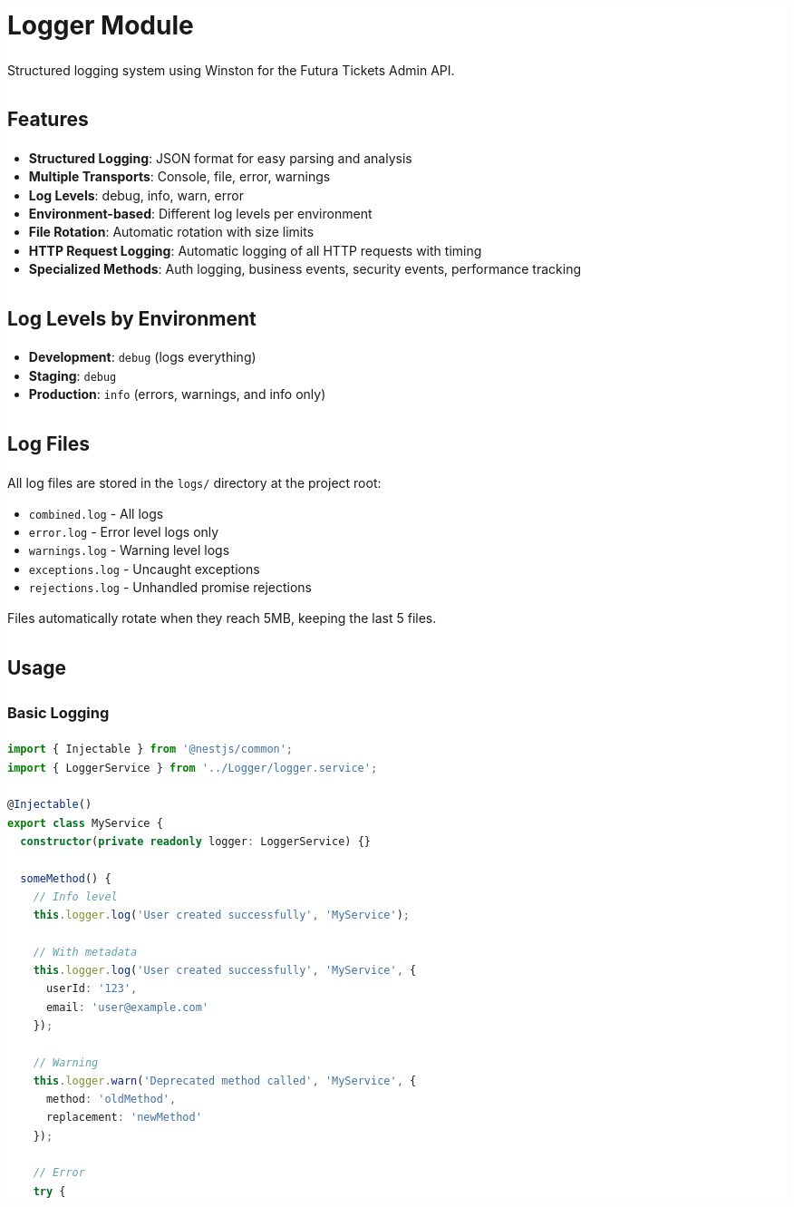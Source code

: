 # Logger Module

Structured logging system using Winston for the Futura Tickets Admin API.

## Features

- **Structured Logging**: JSON format for easy parsing and analysis
- **Multiple Transports**: Console, file, error, warnings
- **Log Levels**: debug, info, warn, error
- **Environment-based**: Different log levels per environment
- **File Rotation**: Automatic rotation with size limits
- **HTTP Request Logging**: Automatic logging of all HTTP requests with timing
- **Specialized Methods**: Auth logging, business events, security events, performance tracking

## Log Levels by Environment

- **Development**: `debug` (logs everything)
- **Staging**: `debug`
- **Production**: `info` (errors, warnings, and info only)

## Log Files

All log files are stored in the `logs/` directory at the project root:

- `combined.log` - All logs
- `error.log` - Error level logs only
- `warnings.log` - Warning level logs
- `exceptions.log` - Uncaught exceptions
- `rejections.log` - Unhandled promise rejections

Files automatically rotate when they reach 5MB, keeping the last 5 files.

## Usage

### Basic Logging

```typescript
import { Injectable } from '@nestjs/common';
import { LoggerService } from '../Logger/logger.service';

@Injectable()
export class MyService {
  constructor(private readonly logger: LoggerService) {}

  someMethod() {
    // Info level
    this.logger.log('User created successfully', 'MyService');

    // With metadata
    this.logger.log('User created successfully', 'MyService', {
      userId: '123',
      email: 'user@example.com'
    });

    // Warning
    this.logger.warn('Deprecated method called', 'MyService', {
      method: 'oldMethod',
      replacement: 'newMethod'
    });

    // Error
    try {
```